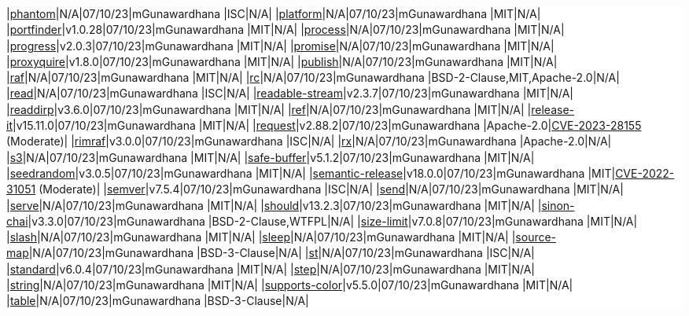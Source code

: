 |[phantom](https://www.npmjs.com/phantom)|N/A|07/10/23|mGunawardhana |ISC|N/A|
|[platform](https://www.npmjs.com/platform)|N/A|07/10/23|mGunawardhana |MIT|N/A|
|[portfinder](https://www.npmjs.com/portfinder)|v1.0.28|07/10/23|mGunawardhana |MIT|N/A|
|[process](https://www.npmjs.com/process)|N/A|07/10/23|mGunawardhana |MIT|N/A|
|[progress](https://www.npmjs.com/progress)|v2.0.3|07/10/23|mGunawardhana |MIT|N/A|
|[promise](https://www.npmjs.com/promise)|N/A|07/10/23|mGunawardhana |MIT|N/A|
|[proxyquire](https://www.npmjs.com/proxyquire)|v1.8.0|07/10/23|mGunawardhana |MIT|N/A|
|[publish](https://www.npmjs.com/publish)|N/A|07/10/23|mGunawardhana |MIT|N/A|
|[raf](https://www.npmjs.com/raf)|N/A|07/10/23|mGunawardhana |MIT|N/A|
|[rc](https://www.npmjs.com/rc)|N/A|07/10/23|mGunawardhana |BSD-2-Clause,MIT,Apache-2.0|N/A|
|[read](https://www.npmjs.com/read)|N/A|07/10/23|mGunawardhana |ISC|N/A|
|[readable-stream](https://www.npmjs.com/readable-stream)|v2.3.7|07/10/23|mGunawardhana |MIT|N/A|
|[readdirp](https://www.npmjs.com/readdirp)|v3.6.0|07/10/23|mGunawardhana |MIT|N/A|
|[ref](https://www.npmjs.com/ref)|N/A|07/10/23|mGunawardhana |MIT|N/A|
|[release-it](https://www.npmjs.com/release-it)|v15.11.0|07/10/23|mGunawardhana |MIT|N/A|
|[request](https://www.npmjs.com/request)|v2.88.2|07/10/23|mGunawardhana |Apache-2.0|[CVE-2023-28155](https://github.com/advisories/GHSA-p8p7-x288-28g6) (Moderate)|
|[rimraf](https://www.npmjs.com/rimraf)|v3.0.0|07/10/23|mGunawardhana |ISC|N/A|
|[rx](https://www.npmjs.com/rx)|N/A|07/10/23|mGunawardhana |Apache-2.0|N/A|
|[s3](https://www.npmjs.com/s3)|N/A|07/10/23|mGunawardhana |MIT|N/A|
|[safe-buffer](https://www.npmjs.com/safe-buffer)|v5.1.2|07/10/23|mGunawardhana |MIT|N/A|
|[seedrandom](https://www.npmjs.com/seedrandom)|v3.0.5|07/10/23|mGunawardhana |MIT|N/A|
|[semantic-release](https://www.npmjs.com/semantic-release)|v18.0.0|07/10/23|mGunawardhana |MIT|[CVE-2022-31051](https://github.com/advisories/GHSA-x2pg-mjhr-2m5x) (Moderate)|
|[semver](https://www.npmjs.com/semver)|v7.5.4|07/10/23|mGunawardhana |ISC|N/A|
|[send](https://www.npmjs.com/send)|N/A|07/10/23|mGunawardhana |MIT|N/A|
|[serve](https://www.npmjs.com/serve)|N/A|07/10/23|mGunawardhana |MIT|N/A|
|[should](https://www.npmjs.com/should)|v13.2.3|07/10/23|mGunawardhana |MIT|N/A|
|[sinon-chai](https://www.npmjs.com/sinon-chai)|v3.3.0|07/10/23|mGunawardhana |BSD-2-Clause,WTFPL|N/A|
|[size-limit](https://www.npmjs.com/size-limit)|v7.0.8|07/10/23|mGunawardhana |MIT|N/A|
|[slash](https://www.npmjs.com/slash)|N/A|07/10/23|mGunawardhana |MIT|N/A|
|[sleep](https://www.npmjs.com/sleep)|N/A|07/10/23|mGunawardhana |MIT|N/A|
|[source-map](https://www.npmjs.com/source-map)|N/A|07/10/23|mGunawardhana |BSD-3-Clause|N/A|
|[st](https://www.npmjs.com/st)|N/A|07/10/23|mGunawardhana |ISC|N/A|
|[standard](https://www.npmjs.com/standard)|v6.0.4|07/10/23|mGunawardhana |MIT|N/A|
|[step](https://www.npmjs.com/step)|N/A|07/10/23|mGunawardhana |MIT|N/A|
|[string](https://www.npmjs.com/string)|N/A|07/10/23|mGunawardhana |MIT|N/A|
|[supports-color](https://www.npmjs.com/supports-color)|v5.5.0|07/10/23|mGunawardhana |MIT|N/A|
|[table](https://www.npmjs.com/table)|N/A|07/10/23|mGunawardhana |BSD-3-Clause|N/A|